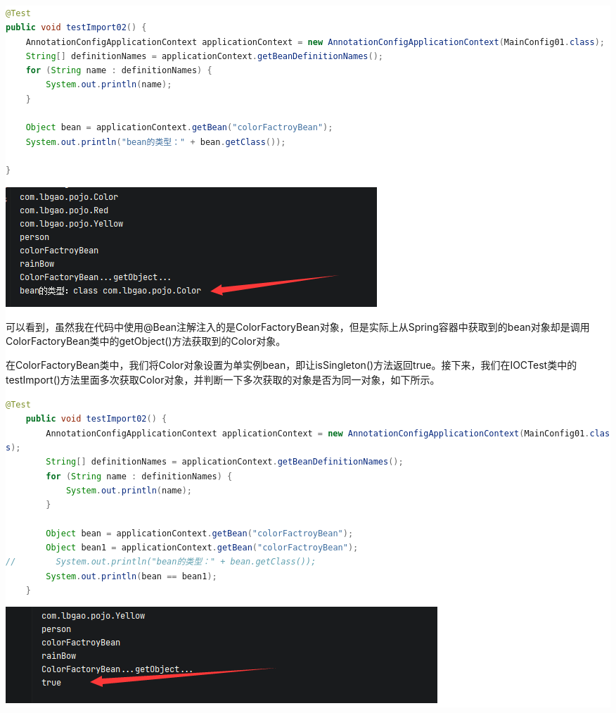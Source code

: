 ```java
@Test
public void testImport02() {
    AnnotationConfigApplicationContext applicationContext = new AnnotationConfigApplicationContext(MainConfig01.class);
    String[] definitionNames = applicationContext.getBeanDefinitionNames();
    for (String name : definitionNames) {
        System.out.println(name);
    }

    Object bean = applicationContext.getBean("colorFactroyBean");
    System.out.println("bean的类型：" + bean.getClass());

}
```

![image-20220520162642735](SpringAnnotaion.assets/image-20220520162642735.png)

可以看到，虽然我在代码中使用@Bean注解注入的是ColorFactoryBean对象，但是实际上从Spring容器中获取到的bean对象却是调用ColorFactoryBean类中的getObject()方法获取到的Color对象。

在ColorFactoryBean类中，我们将Color对象设置为单实例bean，即让isSingleton()方法返回true。接下来，我们在IOCTest类中的testImport()方法里面多次获取Color对象，并判断一下多次获取的对象是否为同一对象，如下所示。

```java
@Test
    public void testImport02() {
        AnnotationConfigApplicationContext applicationContext = new AnnotationConfigApplicationContext(MainConfig01.class);
        String[] definitionNames = applicationContext.getBeanDefinitionNames();
        for (String name : definitionNames) {
            System.out.println(name);
        }

        Object bean = applicationContext.getBean("colorFactroyBean");
        Object bean1 = applicationContext.getBean("colorFactroyBean");
//        System.out.println("bean的类型：" + bean.getClass());
        System.out.println(bean == bean1);
    }
```

![image-20220520162955719](SpringAnnotaion.assets/image-20220520162955719.png)
